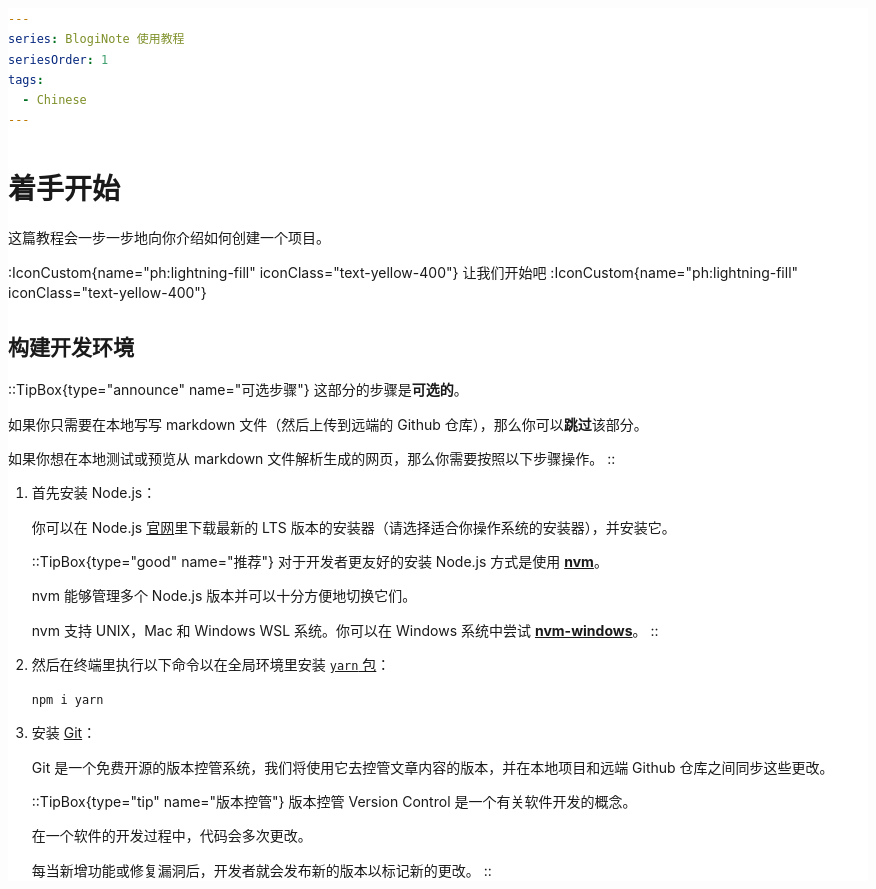 ```yaml
---
series: BlogiNote 使用教程
seriesOrder: 1
tags:
  - Chinese
---
```


# 着手开始

这篇教程会一步一步地向你介绍如何创建一个项目。

:IconCustom{name="ph:lightning-fill" iconClass="text-yellow-400"} 让我们开始吧 :IconCustom{name="ph:lightning-fill" iconClass="text-yellow-400"}

## 构建开发环境

::TipBox{type="announce" name="可选步骤"}
这部分的步骤是**可选的**。

如果你只需要在本地写写 markdown 文件（然后上传到远端的 Github 仓库），那么你可以**跳过**该部分。

如果你想在本地测试或预览从 markdown 文件解析生成的网页，那么你需要按照以下步骤操作。
::

1. 首先安装 Node.js：

    你可以在 Node.js [官网](https://nodejs.org/en/download/)里下载最新的 LTS 版本的安装器（请选择适合你操作系统的安装器），并安装它。

    ::TipBox{type="good" name="推荐"}
    对于开发者更友好的安装 Node.js 方式是使用 **[nvm](https://github.com/nvm-sh/nvm)**。

    nvm 能够管理多个 Node.js 版本并可以十分方便地切换它们。

    nvm 支持 UNIX，Mac 和 Windows WSL 系统。你可以在 Windows 系统中尝试 **[nvm-windows](https://github.com/coreybutler/nvm-windows)**。
    ::

2. 然后在终端里执行以下命令以在全局环境里安装 [`yarn` 包](https://yarnpkg.com/)：

    ```bash
    npm i yarn
    ```

3. 安装 [Git](https://git-scm.com/downloads)：

    Git 是一个免费开源的版本控管系统，我们将使用它去控管文章内容的版本，并在本地项目和远端 Github 仓库之间同步这些更改。

    ::TipBox{type="tip" name="版本控管"}
    版本控管 Version Control 是一个有关软件开发的概念。

    在一个软件的开发过程中，代码会多次更改。

    每当新增功能或修复漏洞后，开发者就会发布新的版本以标记新的更改。
    ::
